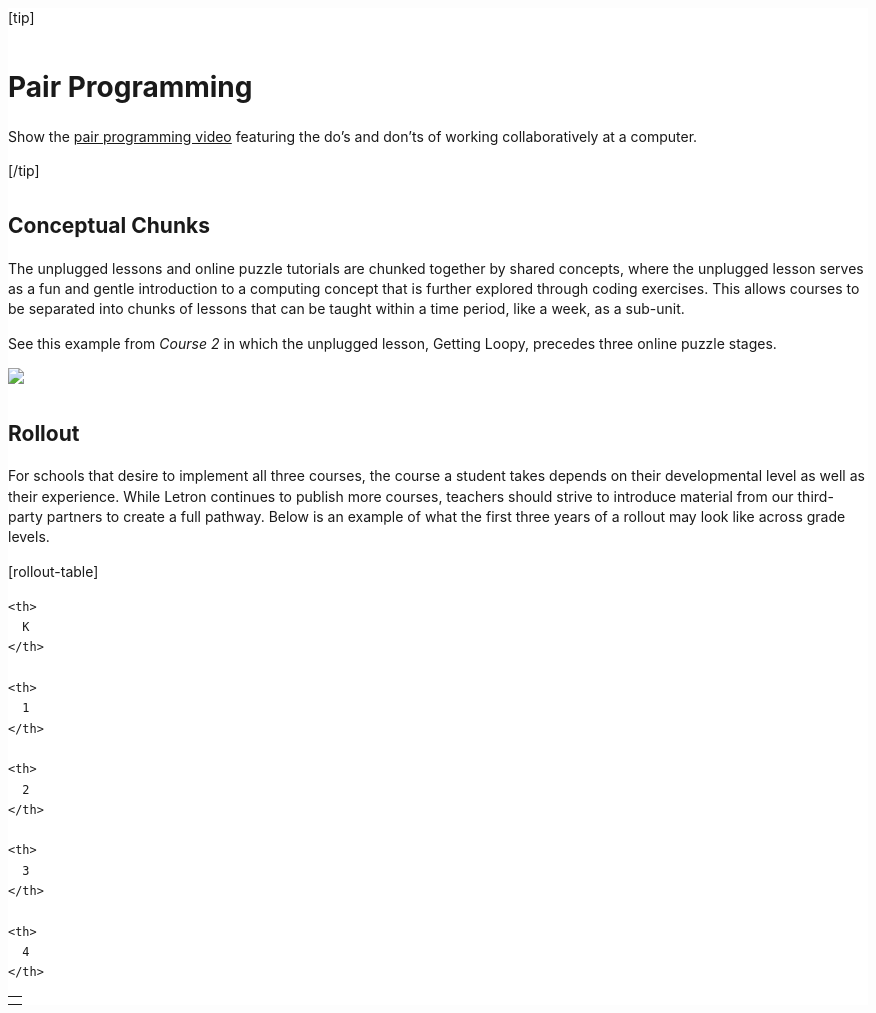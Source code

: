[tip]

# Pair Programming

Show the [pair programming video](http://youtu.be/vgkahOzFH2Q) featuring the do’s and don’ts of working collaboratively at a computer.

[/tip]

## Conceptual Chunks

The unplugged lessons and online puzzle tutorials are chunked together by shared concepts, where the unplugged lesson serves as a fun and gentle introduction to a computing concept that is further explored through coding exercises. This allows courses to be separated into chunks of lessons that can be taught within a time period, like a week, as a sub-unit.

See this example from *Course 2* in which the unplugged lesson, Getting Loopy, precedes three online puzzle stages.

<img src="course2.png" style="width:60%" />

## Rollout

For schools that desire to implement all three courses, the course a student takes depends on their developmental level as well as their experience. While Letron continues to publish more courses, teachers should strive to introduce material from our third-party partners to create a full pathway. Below is an example of what the first three years of a rollout may look like across grade levels.

[rollout-table]

<table>
  <tr>
    <th>
    </th>
    
    <th>
      K
    </th>
    
    <th>
      1
    </th>
    
    <th>
      2
    </th>
    
    <th>
      3
    </th>
    
    <th>
      4
    </th>
    